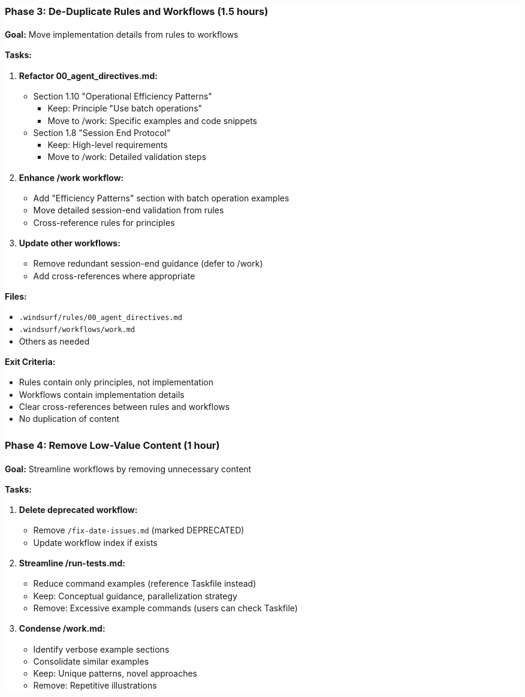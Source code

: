 ### Phase 3: De-Duplicate Rules and Workflows (1.5 hours)

**Goal:** Move implementation details from rules to workflows

**Tasks:**

1. **Refactor 00_agent_directives.md:**
   - Section 1.10 "Operational Efficiency Patterns"
     - Keep: Principle "Use batch operations"
     - Move to /work: Specific examples and code snippets
   - Section 1.8 "Session End Protocol"
     - Keep: High-level requirements
     - Move to /work: Detailed validation steps

2. **Enhance /work workflow:**
   - Add "Efficiency Patterns" section with batch operation examples
   - Move detailed session-end validation from rules
   - Cross-reference rules for principles

3. **Update other workflows:**
   - Remove redundant session-end guidance (defer to /work)
   - Add cross-references where appropriate

**Files:**

- `.windsurf/rules/00_agent_directives.md`
- `.windsurf/workflows/work.md`
- Others as needed

**Exit Criteria:**

- Rules contain only principles, not implementation
- Workflows contain implementation details
- Clear cross-references between rules and workflows
- No duplication of content

### Phase 4: Remove Low-Value Content (1 hour)

**Goal:** Streamline workflows by removing unnecessary content

**Tasks:**

1. **Delete deprecated workflow:**
   - Remove `/fix-date-issues.md` (marked DEPRECATED)
   - Update workflow index if exists

2. **Streamline /run-tests.md:**
   - Reduce command examples (reference Taskfile instead)
   - Keep: Conceptual guidance, parallelization strategy
   - Remove: Excessive example commands (users can check Taskfile)

3. **Condense /work.md:**
   - Identify verbose example sections
   - Consolidate similar examples
   - Keep: Unique patterns, novel approaches
   - Remove: Repetitive illustrations
